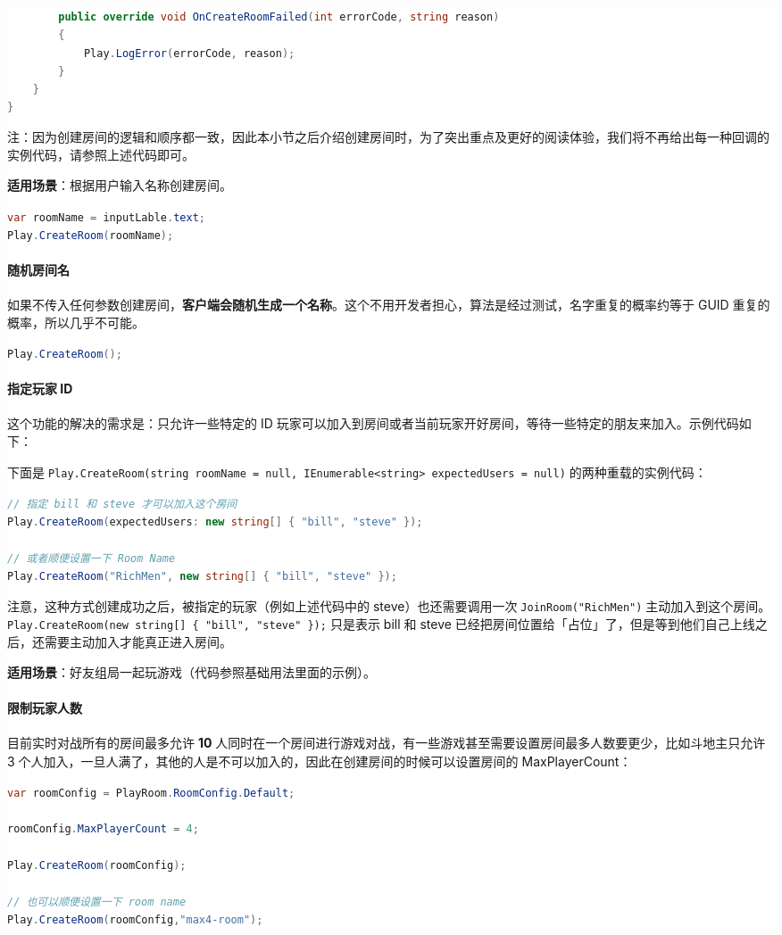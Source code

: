 ```cs
        public override void OnCreateRoomFailed(int errorCode, string reason)
        {
            Play.LogError(errorCode, reason);
        }
    }
}

```

注：因为创建房间的逻辑和顺序都一致，因此本小节之后介绍创建房间时，为了突出重点及更好的阅读体验，我们将不再给出每一种回调的实例代码，请参照上述代码即可。

**适用场景**：根据用户输入名称创建房间。

```cs
var roomName = inputLable.text;
Play.CreateRoom(roomName);
```

#### 随机房间名

如果不传入任何参数创建房间，**客户端会随机生成一个名称**。这个不用开发者担心，算法是经过测试，名字重复的概率约等于 GUID 重复的概率，所以几乎不可能。

```cs
Play.CreateRoom();
```

#### 指定玩家 ID

这个功能的解决的需求是：只允许一些特定的 ID 玩家可以加入到房间或者当前玩家开好房间，等待一些特定的朋友来加入。示例代码如下：

下面是 `Play.CreateRoom(string roomName = null, IEnumerable<string> expectedUsers = null)` 的两种重载的实例代码：

```cs
// 指定 bill 和 steve 才可以加入这个房间
Play.CreateRoom(expectedUsers: new string[] { "bill", "steve" });

// 或者顺便设置一下 Room Name
Play.CreateRoom("RichMen", new string[] { "bill", "steve" });
```

注意，这种方式创建成功之后，被指定的玩家（例如上述代码中的 steve）也还需要调用一次 `JoinRoom("RichMen")` 主动加入到这个房间。`Play.CreateRoom(new string[] { "bill", "steve" });` 只是表示 bill 和 steve 已经把房间位置给「占位」了，但是等到他们自己上线之后，还需要主动加入才能真正进入房间。

**适用场景**：好友组局一起玩游戏（代码参照基础用法里面的示例）。

#### 限制玩家人数

目前实时对战所有的房间最多允许 **10** 人同时在一个房间进行游戏对战，有一些游戏甚至需要设置房间最多人数要更少，比如斗地主只允许 3 个人加入，一旦人满了，其他的人是不可以加入的，因此在创建房间的时候可以设置房间的 MaxPlayerCount：

```cs
var roomConfig = PlayRoom.RoomConfig.Default;

roomConfig.MaxPlayerCount = 4;

Play.CreateRoom(roomConfig);

// 也可以顺便设置一下 room name 
Play.CreateRoom(roomConfig,"max4-room");
```
